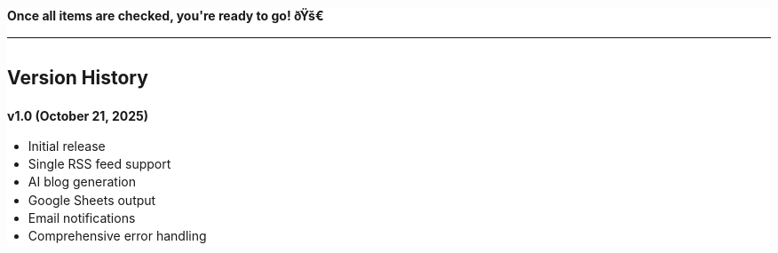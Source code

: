 **Once all items are checked, you're ready to go! ðŸš€**

---

## Version History

**v1.0 (October 21, 2025)**
- Initial release
- Single RSS feed support
- AI blog generation
- Google Sheets output
- Email notifications
- Comprehensive error handling